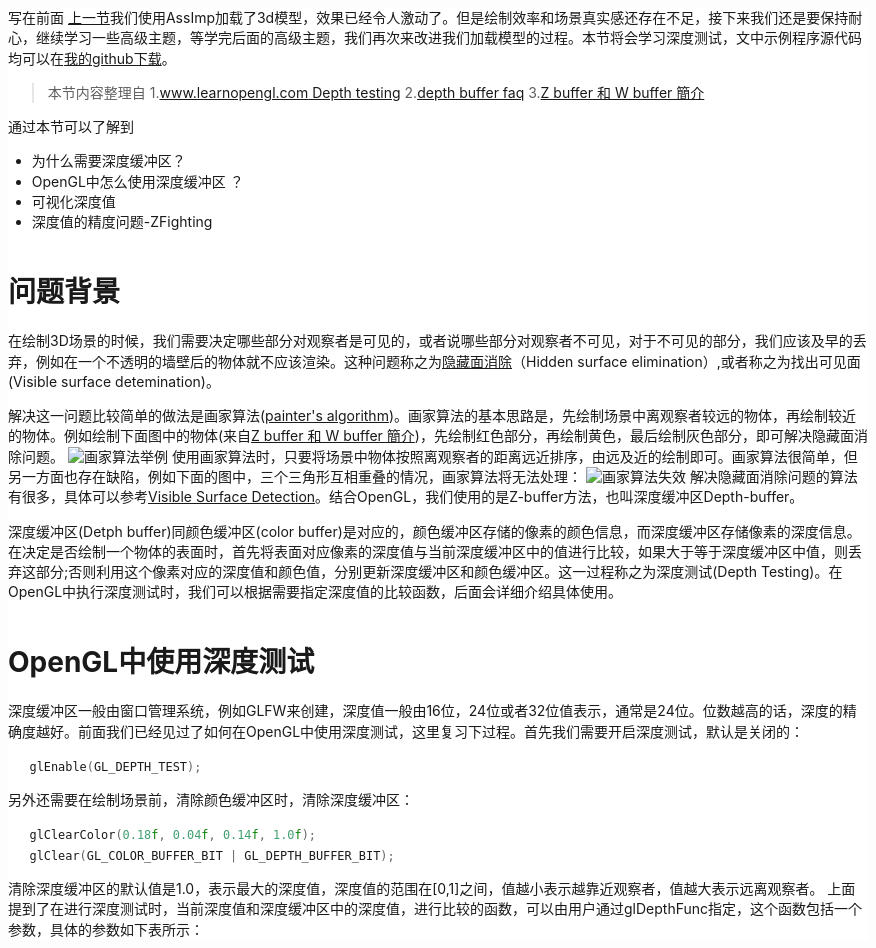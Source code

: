 写在前面
  [上一节](http://blog.csdn.net/wangdingqiaoit/article/details/52014321)我们使用AssImp加载了3d模型，效果已经令人激动了。但是绘制效率和场景真实感还存在不足，接下来我们还是要保持耐心，继续学习一些高级主题，等学完后面的高级主题，我们再次来改进我们加载模型的过程。本节将会学习深度测试，文中示例程序源代码均可以在[我的github下载](https://github.com/wangdingqiao/noteForOpenGL/tree/master/depthTesting)。
  
> 本节内容整理自
> 1.[www.learnopengl.com Depth testing](http://www.learnopengl.com/#!Advanced-OpenGL/Depth-testing)
> 2.[depth buffer faq](https://www.opengl.org/archives/resources/faq/technical/depthbuffer.htm)
> 3.[Z buffer 和 W buffer 簡介](https://www.csie.ntu.edu.tw/~r89004/hive/hsr/page_1.html)

通过本节可以了解到

- 为什么需要深度缓冲区？
- OpenGL中怎么使用深度缓冲区 ？
- 可视化深度值
- 深度值的精度问题-ZFighting


# 问题背景
在绘制3D场景的时候，我们需要决定哪些部分对观察者是可见的，或者说哪些部分对观察者不可见，对于不可见的部分，我们应该及早的丢弃，例如在一个不透明的墙壁后的物体就不应该渲染。这种问题称之为[隐藏面消除](https://en.wikipedia.org/wiki/Hidden_surface_determination)（Hidden surface elimination）,或者称之为找出可见面(Visible surface detemination)。

解决这一问题比较简单的做法是画家算法([painter's algorithm](https://en.wikipedia.org/wiki/Painter%27s_algorithm))。画家算法的基本思路是，先绘制场景中离观察者较远的物体，再绘制较近的物体。例如绘制下面图中的物体(来自[Z buffer 和 W buffer 簡介](https://www.csie.ntu.edu.tw/~r89004/hive/hsr/page_1.html))，先绘制红色部分，再绘制黄色，最后绘制灰色部分，即可解决隐藏面消除问题。
![画家算法举例](http://img.blog.csdn.net/20160807203914290)
使用画家算法时，只要将场景中物体按照离观察者的距离远近排序，由远及近的绘制即可。画家算法很简单，但另一方面也存在缺陷，例如下面的图中，三个三角形互相重叠的情况，画家算法将无法处理：
![画家算法失效](http://img.blog.csdn.net/20160807203943775)
解决隐藏面消除问题的算法有很多，具体可以参考[Visible Surface Detection](http://www.tutorialspoint.com/computer_graphics/visible_surface_detection.htm)。结合OpenGL，我们使用的是Z-buffer方法，也叫深度缓冲区Depth-buffer。

深度缓冲区(Detph buffer)同颜色缓冲区(color buffer)是对应的，颜色缓冲区存储的像素的颜色信息，而深度缓冲区存储像素的深度信息。在决定是否绘制一个物体的表面时，首先将表面对应像素的深度值与当前深度缓冲区中的值进行比较，如果大于等于深度缓冲区中值，则丢弃这部分;否则利用这个像素对应的深度值和颜色值，分别更新深度缓冲区和颜色缓冲区。这一过程称之为深度测试(Depth Testing)。在OpenGL中执行深度测试时，我们可以根据需要指定深度值的比较函数，后面会详细介绍具体使用。

# OpenGL中使用深度测试

深度缓冲区一般由窗口管理系统，例如GLFW来创建，深度值一般由16位，24位或者32位值表示，通常是24位。位数越高的话，深度的精确度越好。前面我们已经见过了如何在OpenGL中使用深度测试，这里复习下过程。首先我们需要开启深度测试，默认是关闭的：

```cpp
   glEnable(GL_DEPTH_TEST);
```

另外还需要在绘制场景前，清除颜色缓冲区时，清除深度缓冲区：

```cpp
   glClearColor(0.18f, 0.04f, 0.14f, 1.0f);
   glClear(GL_COLOR_BUFFER_BIT | GL_DEPTH_BUFFER_BIT);
```
清除深度缓冲区的默认值是1.0，表示最大的深度值，深度值的范围在[0,1]之间，值越小表示越靠近观察者，值越大表示远离观察者。
上面提到了在进行深度测试时，当前深度值和深度缓冲区中的深度值，进行比较的函数，可以由用户通过glDepthFunc指定，这个函数包括一个参数，具体的参数如下表所示：
